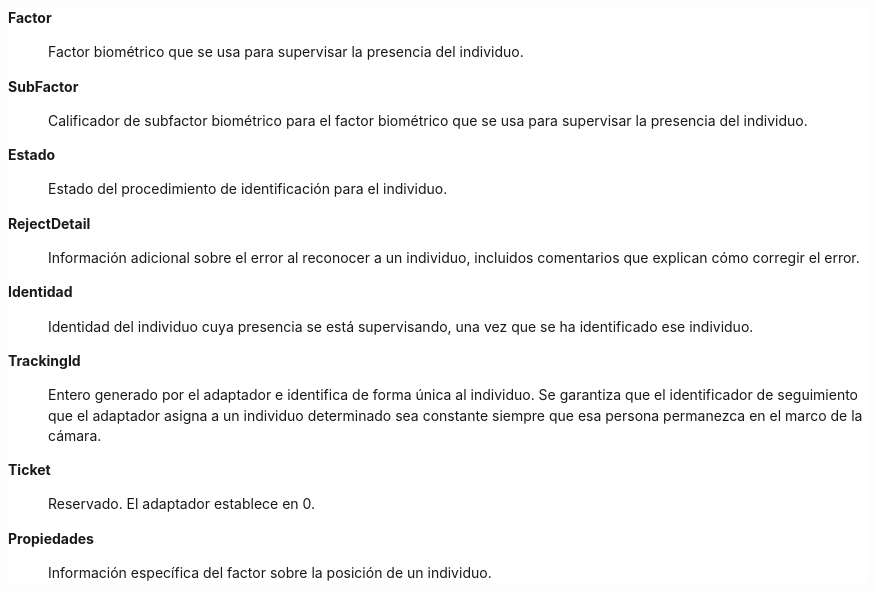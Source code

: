 <dl> <dt>

**Factor**
</dt> <dd>

Factor biométrico que se usa para supervisar la presencia del individuo.

</dd> <dt>

**SubFactor**
</dt> <dd>

Calificador de subfactor biométrico para el factor biométrico que se usa para supervisar la presencia del individuo.

</dd> <dt>

**Estado**
</dt> <dd>

Estado del procedimiento de identificación para el individuo.

</dd> <dt>

**RejectDetail**
</dt> <dd>

Información adicional sobre el error al reconocer a un individuo, incluidos comentarios que explican cómo corregir el error.

</dd> <dt>

**Identidad**
</dt> <dd>

Identidad del individuo cuya presencia se está supervisando, una vez que se ha identificado ese individuo.

</dd> <dt>

**TrackingId**
</dt> <dd>

Entero generado por el adaptador e identifica de forma única al individuo. Se garantiza que el identificador de seguimiento que el adaptador asigna a un individuo determinado sea constante siempre que esa persona permanezca en el marco de la cámara.

</dd> <dt>

**Ticket**
</dt> <dd>

Reservado. El adaptador establece en 0.

</dd> <dt>

**Propiedades**
</dt> <dd>

Información específica del factor sobre la posición de un individuo.

</dd> </dl>
